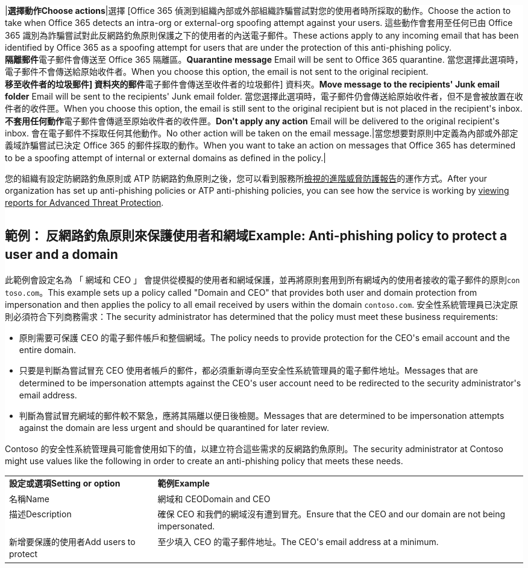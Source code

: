 |<span data-ttu-id="19f5d-239">**選擇動作**</span><span class="sxs-lookup"><span data-stu-id="19f5d-239">**Choose actions**</span></span>|<span data-ttu-id="19f5d-240">選擇 [Office 365 偵測到組織內部或外部組織詐騙嘗試對您的使用者時所採取的動作。</span><span class="sxs-lookup"><span data-stu-id="19f5d-240">Choose the action to take when Office 365 detects an intra-org or external-org spoofing attempt against your users.</span></span> <span data-ttu-id="19f5d-241">這些動作會套用至任何已由 Office 365 識別為詐騙嘗試對此反網路釣魚原則保護之下的使用者的內送電子郵件。</span><span class="sxs-lookup"><span data-stu-id="19f5d-241">These actions apply to any incoming email that has been identified by Office 365 as a spoofing attempt for users that are under the protection of this anti-phishing policy.</span></span>  <br/> <span data-ttu-id="19f5d-242">**隔離郵件**電子郵件會傳送至 Office 365 隔離區。</span><span class="sxs-lookup"><span data-stu-id="19f5d-242">**Quarantine message** Email will be sent to Office 365 quarantine.</span></span> <span data-ttu-id="19f5d-243">當您選擇此選項時，電子郵件不會傳送給原始收件者。</span><span class="sxs-lookup"><span data-stu-id="19f5d-243">When you choose this option, the email is not sent to the original recipient.</span></span>  <br/> <span data-ttu-id="19f5d-244">**移至收件者的垃圾郵件] 資料夾的郵件**電子郵件會傳送至收件者的垃圾郵件] 資料夾。</span><span class="sxs-lookup"><span data-stu-id="19f5d-244">**Move message to the recipients' Junk email folder** Email will be sent to the recipients' Junk email folder.</span></span> <span data-ttu-id="19f5d-245">當您選擇此選項時，電子郵件仍會傳送給原始收件者，但不是會被放置在收件者的收件匣。</span><span class="sxs-lookup"><span data-stu-id="19f5d-245">When you choose this option, the email is still sent to the original recipient but is not placed in the recipient's inbox.</span></span>  <br/> <span data-ttu-id="19f5d-246">**不套用任何動作**電子郵件會傳遞至原始收件者的收件匣。</span><span class="sxs-lookup"><span data-stu-id="19f5d-246">**Don't apply any action** Email will be delivered to the original recipient's inbox.</span></span> <span data-ttu-id="19f5d-247">會在電子郵件不採取任何其他動作。</span><span class="sxs-lookup"><span data-stu-id="19f5d-247">No other action will be taken on the email message.</span></span>|<span data-ttu-id="19f5d-248">當您想要對原則中定義為內部或外部定義域詐騙嘗試已決定 Office 365 的郵件採取的動作。</span><span class="sxs-lookup"><span data-stu-id="19f5d-248">When you want to take an action on messages that Office 365 has determined to be a spoofing attempt of internal or external domains as defined in the policy.</span></span>|

<span data-ttu-id="19f5d-249">您的組織有設定防網路釣魚原則或 ATP 防網路釣魚原則之後，您可以看到服務所[檢視的進階威脅防護報告](view-reports-for-atp.md)的運作方式。</span><span class="sxs-lookup"><span data-stu-id="19f5d-249">After your organization has set up anti-phishing policies or ATP anti-phishing policies, you can see how the service is working by [viewing reports for Advanced Threat Protection](view-reports-for-atp.md).</span></span>

## <a name="example-anti-phishing-policy-to-protect-a-user-and-a-domain"></a><span data-ttu-id="19f5d-250">範例： 反網路釣魚原則來保護使用者和網域</span><span class="sxs-lookup"><span data-stu-id="19f5d-250">Example: Anti-phishing policy to protect a user and a domain</span></span>

<span data-ttu-id="19f5d-251">此範例會設定名為 「 網域和 CEO 」 會提供從模擬的使用者和網域保護，並再將原則套用到所有網域內的使用者接收的電子郵件的原則`contoso.com`。</span><span class="sxs-lookup"><span data-stu-id="19f5d-251">This example sets up a policy called "Domain and CEO" that provides both user and domain protection from impersonation and then applies the policy to all email received by users within the domain `contoso.com`.</span></span> <span data-ttu-id="19f5d-252">安全性系統管理員已決定原則必須符合下列商務需求：</span><span class="sxs-lookup"><span data-stu-id="19f5d-252">The security administrator has determined that the policy must meet these business requirements:</span></span>

- <span data-ttu-id="19f5d-253">原則需要可保護 CEO 的電子郵件帳戶和整個網域。</span><span class="sxs-lookup"><span data-stu-id="19f5d-253">The policy needs to provide protection for the CEO's email account and the entire domain.</span></span>

- <span data-ttu-id="19f5d-254">只要是判斷為嘗試冒充 CEO 使用者帳戶的郵件，都必須重新導向至安全性系統管理員的電子郵件地址。</span><span class="sxs-lookup"><span data-stu-id="19f5d-254">Messages that are determined to be impersonation attempts against the CEO's user account need to be redirected to the security administrator's email address.</span></span>

- <span data-ttu-id="19f5d-255">判斷為嘗試冒充網域的郵件較不緊急，應將其隔離以便日後檢閱。</span><span class="sxs-lookup"><span data-stu-id="19f5d-255">Messages that are determined to be impersonation attempts against the domain are less urgent and should be quarantined for later review.</span></span>

<span data-ttu-id="19f5d-256">Contoso 的安全性系統管理員可能會使用如下的值，以建立符合這些需求的反網路釣魚原則。</span><span class="sxs-lookup"><span data-stu-id="19f5d-256">The security administrator at Contoso might use values like the following in order to create an anti-phishing policy that meets these needs.</span></span>

|||
|:-----|:-----|
|<span data-ttu-id="19f5d-257">**設定或選項**</span><span class="sxs-lookup"><span data-stu-id="19f5d-257">**Setting or option**</span></span>|<span data-ttu-id="19f5d-258">**範例**</span><span class="sxs-lookup"><span data-stu-id="19f5d-258">**Example**</span></span>|
|<span data-ttu-id="19f5d-259">名稱</span><span class="sxs-lookup"><span data-stu-id="19f5d-259">Name</span></span>|<span data-ttu-id="19f5d-260">網域和 CEO</span><span class="sxs-lookup"><span data-stu-id="19f5d-260">Domain and CEO</span></span>|
|<span data-ttu-id="19f5d-261">描述</span><span class="sxs-lookup"><span data-stu-id="19f5d-261">Description</span></span>|<span data-ttu-id="19f5d-262">確保 CEO 和我們的網域沒有遭到冒充。</span><span class="sxs-lookup"><span data-stu-id="19f5d-262">Ensure that the CEO and our domain are not being impersonated.</span></span>|
|<span data-ttu-id="19f5d-263">新增要保護的使用者</span><span class="sxs-lookup"><span data-stu-id="19f5d-263">Add users to protect</span></span>|<span data-ttu-id="19f5d-264">至少填入 CEO 的電子郵件地址。</span><span class="sxs-lookup"><span data-stu-id="19f5d-264">The CEO's email address at a minimum.</span></span>|